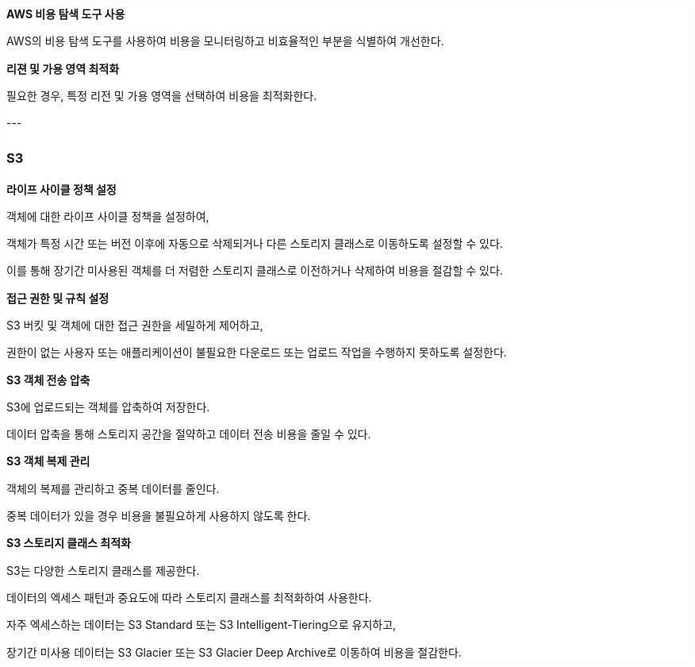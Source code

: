 <div class="cl3"></div>

**AWS 비용 탐색 도구 사용**

AWS의 비용 탐색 도구를 사용하여 비용을 모니터링하고 비효율적인 부분을 식별하여 개선한다.

<div class="cl3"></div>

**리젼 및 가용 영역 최적화**

필요한 경우, 특정 리전 및 가용 영역을 선택하여 비용을 최적화한다.

<div class="cl3"></div>
---
<div class="cl3"></div>

### S3

<div class="cl4"></div>

**라이프 사이클 정책 설정**

객체에 대한 라이프 사이클 정책을 설정하여,

객체가 특정 시간 또는 버전 이후에 자동으로 삭제되거나 다른 스토리지 클래스로 이동하도록 설정할 수 있다.

이를 통해 장기간 미사용된 객체를 더 저렴한 스토리지 클래스로 이전하거나 삭제하여 비용을 절감할 수 있다.

<div class="cl3"></div>

**접근 권한 및 규칙 설정**

S3 버킷 및 객체에 대한 접근 권한을 세밀하게 제어하고,

권한이 없는 사용자 또는 애플리케이션이 불필요한 다운로드 또는 업로드 작업을 수행하지 못하도록 설정한다.

<div class="cl3"></div>

**S3 객체 전송 압축**

S3에 업로드되는 객체를 압축하여 저장한다.

데이터 압축을 통해 스토리지 공간을 절약하고 데이터 전송 비용을 줄일 수 있다.

<div class="cl3"></div>

**S3 객체 복제 관리**

객체의 복제를 관리하고 중복 데이터를 줄인다.

중복 데이터가 있을 경우 비용을 불필요하게 사용하지 않도록 한다.

<div class="cl3"></div>

**S3 스토리지 클래스 최적화**

S3는 다양한 스토리지 클래스를 제공한다.

데이터의 엑세스 패턴과 중요도에 따라 스토리지 클래스를 최적화하여 사용한다.

자주 엑세스하는 데이터는 S3 Standard 또는 S3 Intelligent-Tiering으로 유지하고,

장기간 미사용 데이터는 S3 Glacier 또는 S3 Glacier Deep Archive로 이동하여 비용을 절감한다.
